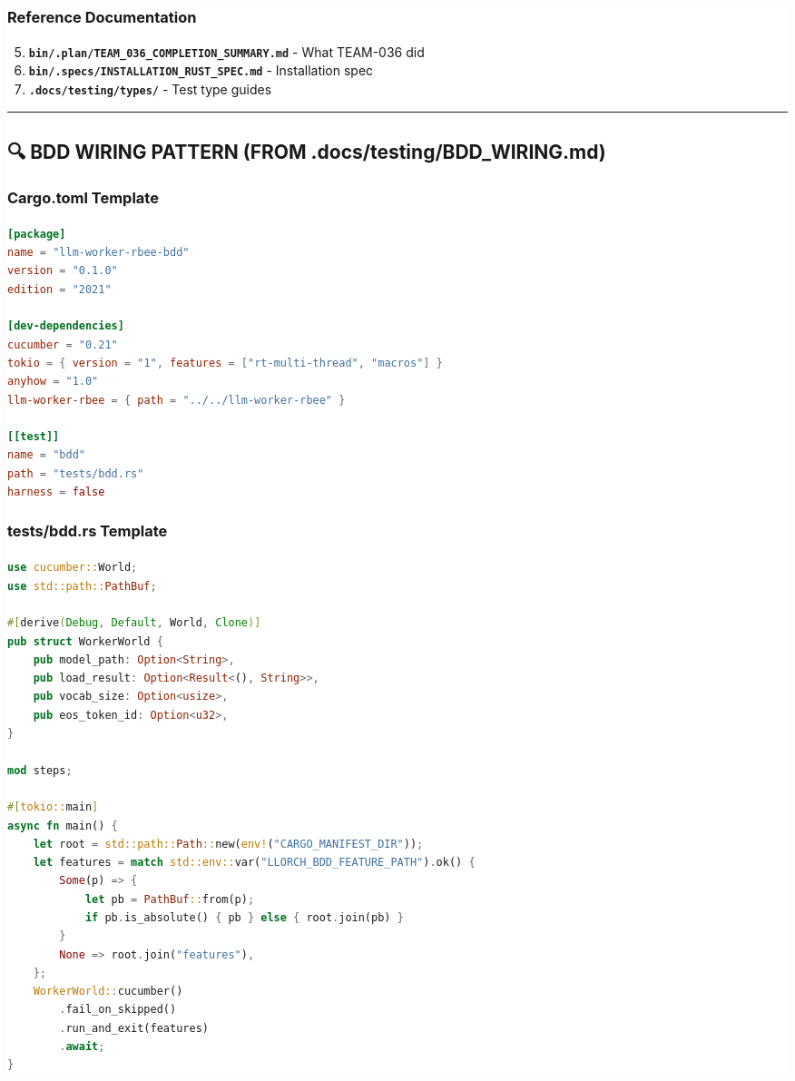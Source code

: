 ### Reference Documentation
5. **`bin/.plan/TEAM_036_COMPLETION_SUMMARY.md`** - What TEAM-036 did
6. **`bin/.specs/INSTALLATION_RUST_SPEC.md`** - Installation spec
7. **`.docs/testing/types/`** - Test type guides

---

## 🔍 BDD WIRING PATTERN (FROM .docs/testing/BDD_WIRING.md)

### Cargo.toml Template
```toml
[package]
name = "llm-worker-rbee-bdd"
version = "0.1.0"
edition = "2021"

[dev-dependencies]
cucumber = "0.21"
tokio = { version = "1", features = ["rt-multi-thread", "macros"] }
anyhow = "1.0"
llm-worker-rbee = { path = "../../llm-worker-rbee" }

[[test]]
name = "bdd"
path = "tests/bdd.rs"
harness = false
```

### tests/bdd.rs Template
```rust
use cucumber::World;
use std::path::PathBuf;

#[derive(Debug, Default, World, Clone)]
pub struct WorkerWorld {
    pub model_path: Option<String>,
    pub load_result: Option<Result<(), String>>,
    pub vocab_size: Option<usize>,
    pub eos_token_id: Option<u32>,
}

mod steps;

#[tokio::main]
async fn main() {
    let root = std::path::Path::new(env!("CARGO_MANIFEST_DIR"));
    let features = match std::env::var("LLORCH_BDD_FEATURE_PATH").ok() {
        Some(p) => {
            let pb = PathBuf::from(p);
            if pb.is_absolute() { pb } else { root.join(pb) }
        }
        None => root.join("features"),
    };
    WorkerWorld::cucumber()
        .fail_on_skipped()
        .run_and_exit(features)
        .await;
}
```
